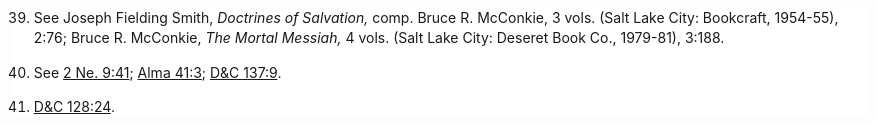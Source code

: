   39.  See Joseph Fielding Smith, _Doctrines of Salvation,_ comp. Bruce R. McConkie, 3 vols. (Salt Lake City: Bookcraft, 1954-55), 2:76; Bruce R. McConkie, _The Mortal Messiah,_ 4 vols. (Salt Lake City: Deseret Book Co., 1979-81), 3:188.

  40.  See [2 Ne. 9:41](https://www.lds.org/scriptures/bofm/2-ne/9.41?lang=eng#40); [Alma 41:3](https://www.lds.org/scriptures/bofm/alma/41.3?lang=eng#2); [D&amp;C 137:9](https://www.lds.org/scriptures/dc-testament/dc/137.9?lang=eng#8).

  41.   [D&amp;C 128:24](https://www.lds.org/scriptures/dc-testament/dc/128.24?lang=eng#23).

